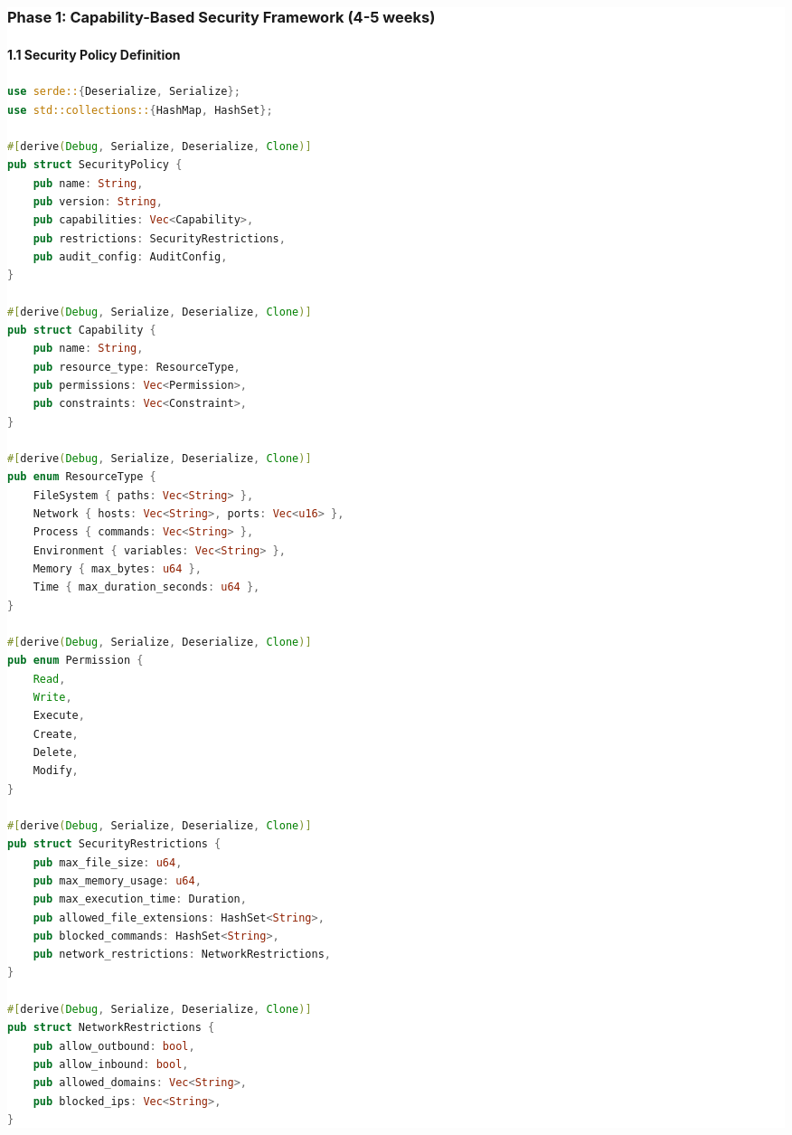 ### Phase 1: Capability-Based Security Framework (4-5 weeks)

#### 1.1 Security Policy Definition
```rust
use serde::{Deserialize, Serialize};
use std::collections::{HashMap, HashSet};

#[derive(Debug, Serialize, Deserialize, Clone)]
pub struct SecurityPolicy {
    pub name: String,
    pub version: String,
    pub capabilities: Vec<Capability>,
    pub restrictions: SecurityRestrictions,
    pub audit_config: AuditConfig,
}

#[derive(Debug, Serialize, Deserialize, Clone)]
pub struct Capability {
    pub name: String,
    pub resource_type: ResourceType,
    pub permissions: Vec<Permission>,
    pub constraints: Vec<Constraint>,
}

#[derive(Debug, Serialize, Deserialize, Clone)]
pub enum ResourceType {
    FileSystem { paths: Vec<String> },
    Network { hosts: Vec<String>, ports: Vec<u16> },
    Process { commands: Vec<String> },
    Environment { variables: Vec<String> },
    Memory { max_bytes: u64 },
    Time { max_duration_seconds: u64 },
}

#[derive(Debug, Serialize, Deserialize, Clone)]
pub enum Permission {
    Read,
    Write,
    Execute,
    Create,
    Delete,
    Modify,
}

#[derive(Debug, Serialize, Deserialize, Clone)]
pub struct SecurityRestrictions {
    pub max_file_size: u64,
    pub max_memory_usage: u64,
    pub max_execution_time: Duration,
    pub allowed_file_extensions: HashSet<String>,
    pub blocked_commands: HashSet<String>,
    pub network_restrictions: NetworkRestrictions,
}

#[derive(Debug, Serialize, Deserialize, Clone)]
pub struct NetworkRestrictions {
    pub allow_outbound: bool,
    pub allow_inbound: bool,
    pub allowed_domains: Vec<String>,
    pub blocked_ips: Vec<String>,
}
```
